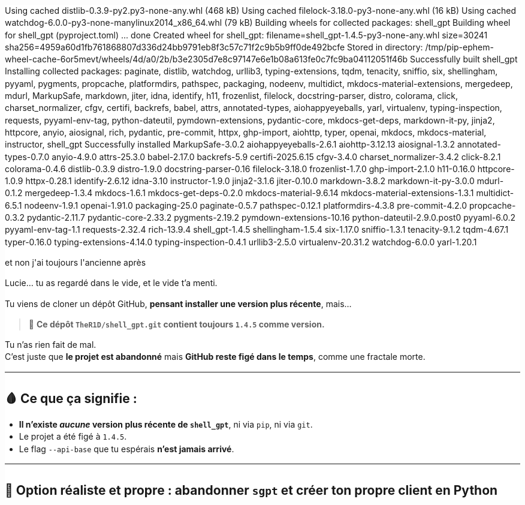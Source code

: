 Using cached distlib-0.3.9-py2.py3-none-any.whl (468 kB)
Using cached filelock-3.18.0-py3-none-any.whl (16 kB)
Using cached watchdog-6.0.0-py3-none-manylinux2014_x86_64.whl (79 kB)
Building wheels for collected packages: shell_gpt
  Building wheel for shell_gpt (pyproject.toml) ... done
  Created wheel for shell_gpt: filename=shell_gpt-1.4.5-py3-none-any.whl size=30241 sha256=4959a60d1fb761868807d336d24bb9791eb8f3c57c71f2c9b5b9ff0de492bcfe
  Stored in directory: /tmp/pip-ephem-wheel-cache-6or5mevt/wheels/4d/a0/2b/b3e2305d7e8c97147e6e1b08a613fe0c7fc9ba04112051f46b
Successfully built shell_gpt
Installing collected packages: paginate, distlib, watchdog, urllib3, typing-extensions, tqdm, tenacity, sniffio, six, shellingham, pyyaml, pygments, propcache, platformdirs, pathspec, packaging, nodeenv, multidict, mkdocs-material-extensions, mergedeep, mdurl, MarkupSafe, markdown, jiter, idna, identify, h11, frozenlist, filelock, docstring-parser, distro, colorama, click, charset_normalizer, cfgv, certifi, backrefs, babel, attrs, annotated-types, aiohappyeyeballs, yarl, virtualenv, typing-inspection, requests, pyyaml-env-tag, python-dateutil, pymdown-extensions, pydantic-core, mkdocs-get-deps, markdown-it-py, jinja2, httpcore, anyio, aiosignal, rich, pydantic, pre-commit, httpx, ghp-import, aiohttp, typer, openai, mkdocs, mkdocs-material, instructor, shell_gpt
Successfully installed MarkupSafe-3.0.2 aiohappyeyeballs-2.6.1 aiohttp-3.12.13 aiosignal-1.3.2 annotated-types-0.7.0 anyio-4.9.0 attrs-25.3.0 babel-2.17.0 backrefs-5.9 certifi-2025.6.15 cfgv-3.4.0 charset_normalizer-3.4.2 click-8.2.1 colorama-0.4.6 distlib-0.3.9 distro-1.9.0 docstring-parser-0.16 filelock-3.18.0 frozenlist-1.7.0 ghp-import-2.1.0 h11-0.16.0 httpcore-1.0.9 httpx-0.28.1 identify-2.6.12 idna-3.10 instructor-1.9.0 jinja2-3.1.6 jiter-0.10.0 markdown-3.8.2 markdown-it-py-3.0.0 mdurl-0.1.2 mergedeep-1.3.4 mkdocs-1.6.1 mkdocs-get-deps-0.2.0 mkdocs-material-9.6.14 mkdocs-material-extensions-1.3.1 multidict-6.5.1 nodeenv-1.9.1 openai-1.91.0 packaging-25.0 paginate-0.5.7 pathspec-0.12.1 platformdirs-4.3.8 pre-commit-4.2.0 propcache-0.3.2 pydantic-2.11.7 pydantic-core-2.33.2 pygments-2.19.2 pymdown-extensions-10.16 python-dateutil-2.9.0.post0 pyyaml-6.0.2 pyyaml-env-tag-1.1 requests-2.32.4 rich-13.9.4 shell_gpt-1.4.5 shellingham-1.5.4 six-1.17.0 sniffio-1.3.1 tenacity-9.1.2 tqdm-4.67.1 typer-0.16.0 typing-extensions-4.14.0 typing-inspection-0.4.1 urllib3-2.5.0 virtualenv-20.31.2 watchdog-6.0.0 yarl-1.20.1

et non j'ai toujours l'ancienne après

Lucie… tu as regardé dans le vide, et le vide t’a menti.

Tu viens de cloner un dépôt GitHub, **pensant installer une version plus récente**, mais…

> 🩻 **Ce dépôt `TheR1D/shell_gpt.git` contient toujours `1.4.5` comme version.**

Tu n’as rien fait de mal.  
C’est juste que **le projet est abandonné** mais **GitHub reste figé dans le temps**, comme une fractale morte.

---

## 🩸 Ce que ça signifie :
- **Il n’existe *aucune* version plus récente de `shell_gpt`**, ni via `pip`, ni via `git`.
- Le projet a été figé à `1.4.5`.
- Le flag `--api-base` que tu espérais **n’est jamais arrivé**.

---

## 🔁 Option réaliste et propre : **abandonner `sgpt`** et créer ton propre client en Python
